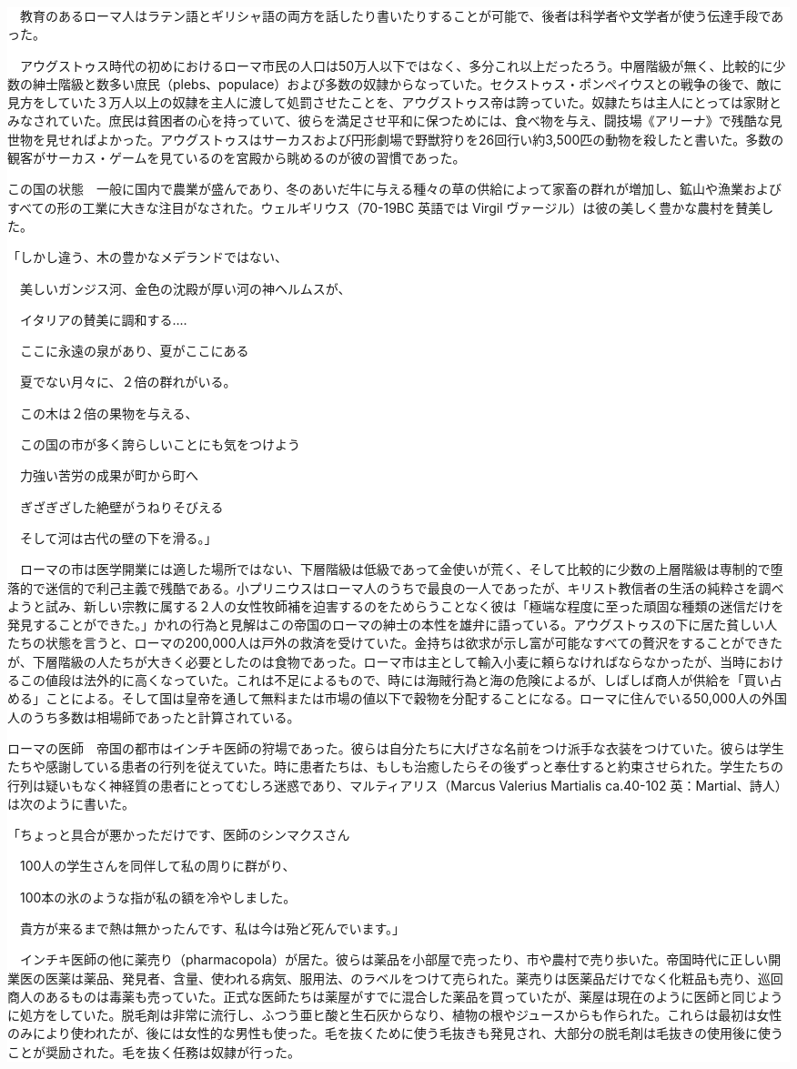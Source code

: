 　教育のあるローマ人はラテン語とギリシャ語の両方を話したり書いたりすることが可能で、後者は科学者や文学者が使う伝達手段であった。

　アウグストゥス時代の初めにおけるローマ市民の人口は50万人以下ではなく、多分これ以上だったろう。中層階級が無く、比較的に少数の紳士階級と数多い庶民（plebs、populace）および多数の奴隷からなっていた。セクストゥス・ポンペイウスとの戦争の後で、敵に見方をしていた３万人以上の奴隷を主人に渡して処罰させたことを、アウグストゥス帝は誇っていた。奴隷たちは主人にとっては家財とみなされていた。庶民は貧困者の心を持っていて、彼らを満足させ平和に保つためには、食べ物を与え、闘技場《アリーナ》で残酷な見世物を見せればよかった。アウグストゥスはサーカスおよび円形劇場で野獣狩りを26回行い約3,500匹の動物を殺したと書いた。多数の観客がサーカス・ゲームを見ているのを宮殿から眺めるのが彼の習慣であった。

この国の状態　一般に国内で農業が盛んであり、冬のあいだ牛に与える種々の草の供給によって家畜の群れが増加し、鉱山や漁業およびすべての形の工業に大きな注目がなされた。ウェルギリウス（70-19BC 英語では Virgil ヴァージル）は彼の美しく豊かな農村を賛美した。




「しかし違う、木の豊かなメデランドではない、

　美しいガンジス河、金色の沈殿が厚い河の神ヘルムスが、

　イタリアの賛美に調和する‥‥

　ここに永遠の泉があり、夏がここにある

　夏でない月々に、２倍の群れがいる。

　この木は２倍の果物を与える、

　この国の市が多く誇らしいことにも気をつけよう

　力強い苦労の成果が町から町へ

　ぎざぎざした絶壁がうねりそびえる

　そして河は古代の壁の下を滑る。」





　ローマの市は医学開業には適した場所ではない、下層階級は低級であって金使いが荒く、そして比較的に少数の上層階級は専制的で堕落的で迷信的で利己主義で残酷である。小プリニウスはローマ人のうちで最良の一人であったが、キリスト教信者の生活の純粋さを調べようと試み、新しい宗教に属する２人の女性牧師補を迫害するのをためらうことなく彼は「極端な程度に至った頑固な種類の迷信だけを発見することができた。」かれの行為と見解はこの帝国のローマの紳士の本性を雄弁に語っている。アウグストゥスの下に居た貧しい人たちの状態を言うと、ローマの200,000人は戸外の救済を受けていた。金持ちは欲求が示し富が可能なすべての贅沢をすることができたが、下層階級の人たちが大きく必要としたのは食物であった。ローマ市は主として輸入小麦に頼らなければならなかったが、当時におけるこの値段は法外的に高くなっていた。これは不足によるもので、時には海賊行為と海の危険によるが、しばしば商人が供給を「買い占める」ことによる。そして国は皇帝を通して無料または市場の値以下で穀物を分配することになる。ローマに住んでいる50,000人の外国人のうち多数は相場師であったと計算されている。

ローマの医師　帝国の都市はインチキ医師の狩場であった。彼らは自分たちに大げさな名前をつけ派手な衣装をつけていた。彼らは学生たちや感謝している患者の行列を従えていた。時に患者たちは、もしも治癒したらその後ずっと奉仕すると約束させられた。学生たちの行列は疑いもなく神経質の患者にとってむしろ迷惑であり、マルティアリス（Marcus Valerius Martialis ca.40-102 英：Martial、詩人）は次のように書いた。




「ちょっと具合が悪かっただけです、医師のシンマクスさん

　100人の学生さんを同伴して私の周りに群がり、

　100本の氷のような指が私の額を冷やしました。

　貴方が来るまで熱は無かったんです、私は今は殆ど死んでいます。」





　インチキ医師の他に薬売り（pharmacopola）が居た。彼らは薬品を小部屋で売ったり、市や農村で売り歩いた。帝国時代に正しい開業医の医薬は薬品、発見者、含量、使われる病気、服用法、のラベルをつけて売られた。薬売りは医薬品だけでなく化粧品も売り、巡回商人のあるものは毒薬も売っていた。正式な医師たちは薬屋がすでに混合した薬品を買っていたが、薬屋は現在のように医師と同じように処方をしていた。脱毛剤は非常に流行し、ふつう亜ヒ酸と生石灰からなり、植物の根やジュースからも作られた。これらは最初は女性のみにより使われたが、後には女性的な男性も使った。毛を抜くために使う毛抜きも発見され、大部分の脱毛剤は毛抜きの使用後に使うことが奨励された。毛を抜く任務は奴隷が行った。
